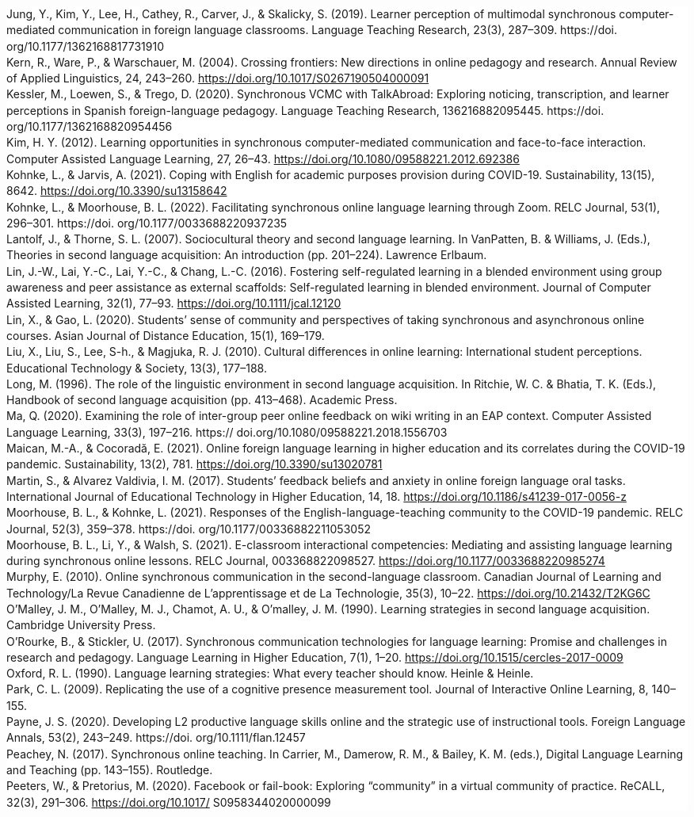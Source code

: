 Jung, Y., Kim, Y., Lee, H., Cathey, R., Carver, J., & Skalicky, S. (2019). Learner perception of multimodal synchronous computer-mediated communication in foreign language classrooms. Language Teaching Research, 23(3), 287–309. https://doi. org/10.1177/1362168817731910   
Kern, R., Ware, P., & Warschauer, M. (2004). Crossing frontiers: New directions in online pedagogy and research. Annual Review of Applied Linguistics, 24, 243–260. https://doi.org/10.1017/S0267190504000091   
Kessler, M., Loewen, S., & Trego, D. (2020). Synchronous VCMC with TalkAbroad: Exploring noticing, transcription, and learner perceptions in Spanish foreign-language pedagogy. Language Teaching Research, 136216882095445. https://doi. org/10.1177/1362168820954456   
Kim, H. Y. (2012). Learning opportunities in synchronous computer-mediated communication and face-to-face interaction. Computer Assisted Language Learning, 27, 26–43. https://doi.org/10.1080/09588221.2012.692386   
Kohnke, L., & Jarvis, A. (2021). Coping with English for academic purposes provision during COVID-19. Sustainability, 13(15), 8642. https://doi.org/10.3390/su13158642   
Kohnke, L., & Moorhouse, B. L. (2022). Facilitating synchronous online language learning through Zoom. RELC Journal, 53(1), 296–301. https://doi. org/10.1177/0033688220937235   
Lantolf, J., & Thorne, S. L. (2007). Sociocultural theory and second language learning. In VanPatten, B. & Williams, J. (Eds.), Theories in second language acquisition: An introduction (pp. 201–224). Lawrence Erlbaum.   
Lin, J.-W., Lai, Y.-C., Lai, Y.-C., & Chang, L.-C. (2016). Fostering self-regulated learning in a blended environment using group awareness and peer assistance as external scaffolds: Self-regulated learning in blended environment. Journal of Computer Assisted Learning, 32(1), 77–93. https://doi.org/10.1111/jcal.12120   
Lin, X., & Gao, L. (2020). Students’ sense of community and perspectives of taking synchronous and asynchronous online courses. Asian Journal of Distance Education, 15(1), 169–179.   
Liu, X., Liu, S., Lee, S-h., & Magjuka, R. J. (2010). Cultural differences in online learning: International student perceptions. Educational Technology & Society, 13(3), 177–188.   
Long, M. (1996). The role of the linguistic environment in second language acquisition. In Ritchie, W. C. & Bhatia, T. K. (Eds.), Handbook of second language acquisition (pp. 413–468). Academic Press.   
Ma, Q. (2020). Examining the role of inter-group peer online feedback on wiki writing in an EAP context. Computer Assisted Language Learning, 33(3), 197–216. https:// doi.org/10.1080/09588221.2018.1556703   
Maican, M.-A., & Cocoradă, E. (2021). Online foreign language learning in higher education and its correlates during the COVID-19 pandemic. Sustainability, 13(2), 781. https://doi.org/10.3390/su13020781   
Martin, S., & Alvarez Valdivia, I. M. (2017). Students’ feedback beliefs and anxiety in online foreign language oral tasks. International Journal of Educational Technology in Higher Education, 14, 18. https://doi.org/10.1186/s41239-017-0056-z   
Moorhouse, B. L., & Kohnke, L. (2021). Responses of the English-language-teaching community to the COVID-19 pandemic. RELC Journal, 52(3), 359–378. https://doi. org/10.1177/00336882211053052   
Moorhouse, B. L., Li, Y., & Walsh, S. (2021). E-classroom interactional competencies: Mediating and assisting language learning during synchronous online lessons. RELC Journal, 003368822098527. https://doi.org/10.1177/0033688220985274   
Murphy, E. (2010). Online synchronous communication in the second-language classroom. Canadian Journal of Learning and Technology/La Revue Canadienne de L’apprentissage et de La Technologie, 35(3), 10–22. https://doi.org/10.21432/T2KG6C   
O’Malley, J. M., O’Malley, M. J., Chamot, A. U., & O’malley, J. M. (1990). Learning strategies in second language acquisition. Cambridge University Press.   
O’Rourke, B., & Stickler, U. (2017). Synchronous communication technologies for language learning: Promise and challenges in research and pedagogy. Language Learning in Higher Education, 7(1), 1–20. https://doi.org/10.1515/cercles-2017-0009   
Oxford, R. L. (1990). Language learning strategies: What every teacher should know. Heinle & Heinle.   
Park, C. L. (2009). Replicating the use of a cognitive presence measurement tool. Journal of Interactive Online Learning, 8, 140–155.   
Payne, J. S. (2020). Developing L2 productive language skills online and the strategic use of instructional tools. Foreign Language Annals, 53(2), 243–249. https://doi. org/10.1111/flan.12457   
Peachey, N. (2017). Synchronous online teaching. In Carrier, M., Damerow, R. M., & Bailey, K. M. (eds.), Digital Language Learning and Teaching (pp. 143–155). Routledge.   
Peeters, W., & Pretorius, M. (2020). Facebook or fail-book: Exploring “community” in a virtual community of practice. ReCALL, 32(3), 291–306. https://doi.org/10.1017/ S0958344020000099   